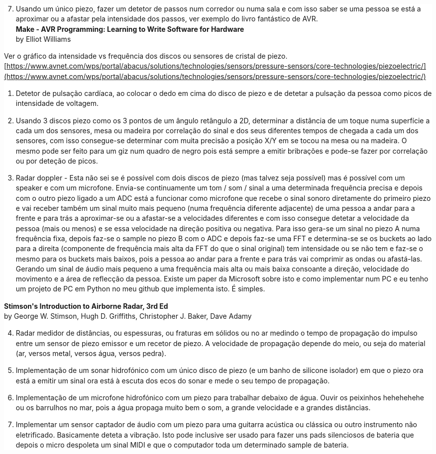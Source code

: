 7. Usando um único piezo, fazer um detetor de passos num corredor ou numa sala e com isso saber se uma pessoa se está a aproximar ou a afastar pela intensidade dos passos, ver exemplo do livro fantástico de AVR. <br>
   **Make - AVR Programming: Learning to Write Software for Hardware** <br>
   by Elliot Williams

Ver o gráfico da intensidade vs frequência dos discos ou sensores de cristal de piezo. <br>
[https://www.avnet.com/wps/portal/abacus/solutions/technologies/sensors/pressure-sensors/core-technologies/piezoelectric/](https://www.avnet.com/wps/portal/abacus/solutions/technologies/sensors/pressure-sensors/core-technologies/piezoelectric/)

1. Detetor de pulsação cardíaca, ao colocar o dedo em cima do disco de piezo e de detetar a pulsação da pessoa como picos de intensidade de voltagem.

2. Usando 3 discos piezo como os 3 pontos de um ângulo retângulo a 2D, determinar a distância de um toque numa superfície a cada um dos sensores, mesa ou madeira por correlação do sinal e dos seus diferentes tempos de chegada a cada um dos sensores, com isso consegue-se determinar com muita precisão a posição X/Y em se tocou na mesa ou na madeira. O mesmo pode ser feito para um giz num quadro de negro pois está sempre a emitir bribrações e pode-se fazer por correlação ou por deteção de picos.

3.  Radar doppler - Esta não sei se é possível com dois discos de piezo (mas talvez seja possível) mas é possível com um speaker e com um microfone. Envia-se continuamente um tom / som / sinal a uma determinada frequência precisa e depois com o outro piezo ligado a um ADC está a funcionar como microfone que recebe o sinal sonoro diretamente do primeiro piezo e vai receber também um sinal muito mais pequeno (numa frequência diferente adjacente) de uma pessoa a andar para a frente e para trás a aproximar-se ou a afastar-se a velocidades diferentes e com isso consegue detetar a velocidade da pessoa (mais ou menos) e se essa velocidade na direção positiva ou negativa. Para isso gera-se um sinal no piezo A numa frequência fixa, depois faz-se o sample no piezo B com o ADC e depois faz-se uma FFT e determina-se se os buckets ao lado para a direita (componente de frequência mais alta da FFT do que o sinal original) tem intensidade ou se não tem e faz-se o mesmo para os buckets mais baixos, pois a pessoa ao andar para a frente e para trás vai comprimir as ondas ou afastá-las. Gerando um sinal de áudio mais pequeno a uma frequência mais alta ou mais baixa consoante a direção, velocidade do movimento e a área de reflecção da pessoa. Existe um paper da Microsoft sobre isto e como implementar num PC e eu tenho um projeto de PC em Python no meu github que implementa isto. É simples.

**Stimson's Introduction to Airborne Radar, 3rd Ed** <br>
by George W. Stimson, Hugh D. Griffiths, Christopher J. Baker, Dave Adamy <br>


4.  Radar medidor de distâncias, ou espessuras, ou fraturas em sólidos ou no ar medindo o tempo de propagação do impulso entre um sensor de piezo emissor e um recetor de piezo. A velocidade de propagação depende do meio, ou seja do material (ar, versos metal, versos água, versos pedra).

5.  Implementação de um sonar hidrofónico com um único disco de piezo (e um banho de silicone isolador) em que o piezo ora está a emitir um sinal ora está à escuta dos ecos do sonar e mede o seu tempo de propagação.

6.  Implementação de um microfone hidrofónico com um piezo para trabalhar debaixo de água. Ouvir os peixinhos hehehehehe ou os barrulhos no mar, pois a água propaga muito bem o som, a grande velocidade e a grandes distâncias.

7.  Implementar um sensor captador de áudio com um piezo para uma guitarra acústica ou clássica ou outro instrumento não eletrificado. Basicamente deteta a vibração. Isto pode inclusive ser usado para fazer uns pads silenciosos de bateria que depois o micro despoleta um sinal MIDI e que o computador toda um determinado sample de bateria.

